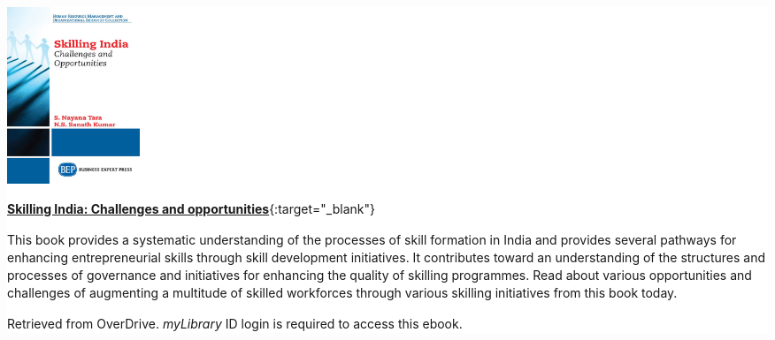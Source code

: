 <img src="/images/book-covers/skilling-india-challenges-and-opportunities.jpg" style="width:150px;" />

[**Skilling India: Challenges and opportunities**](https://nlb.overdrive.com/media/4300388){:target="_blank"}

This book provides a systematic understanding of the processes of skill formation in India and provides several pathways for enhancing entrepreneurial skills through skill development initiatives. It contributes toward an understanding of the structures and processes of governance and initiatives for enhancing the quality of skilling programmes. Read about various opportunities and challenges of augmenting a multitude of skilled workforces through various skilling initiatives from this book today.

Retrieved from OverDrive. *myLibrary* ID login is required to access this ebook.

